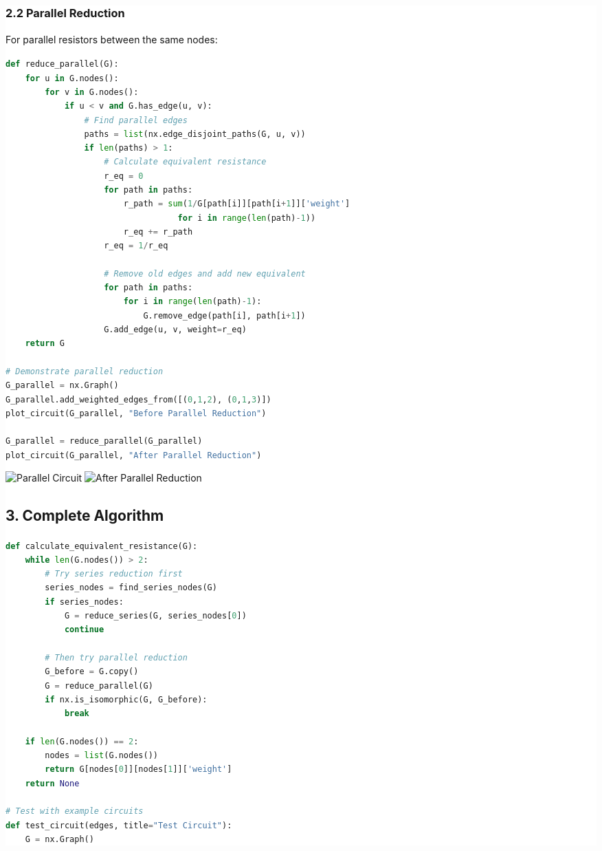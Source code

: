 ### 2.2 Parallel Reduction
For parallel resistors between the same nodes:

```python
def reduce_parallel(G):
    for u in G.nodes():
        for v in G.nodes():
            if u < v and G.has_edge(u, v):
                # Find parallel edges
                paths = list(nx.edge_disjoint_paths(G, u, v))
                if len(paths) > 1:
                    # Calculate equivalent resistance
                    r_eq = 0
                    for path in paths:
                        r_path = sum(1/G[path[i]][path[i+1]]['weight'] 
                                   for i in range(len(path)-1))
                        r_eq += r_path
                    r_eq = 1/r_eq
                    
                    # Remove old edges and add new equivalent
                    for path in paths:
                        for i in range(len(path)-1):
                            G.remove_edge(path[i], path[i+1])
                    G.add_edge(u, v, weight=r_eq)
    return G

# Demonstrate parallel reduction
G_parallel = nx.Graph()
G_parallel.add_weighted_edges_from([(0,1,2), (0,1,3)])
plot_circuit(G_parallel, "Before Parallel Reduction")

G_parallel = reduce_parallel(G_parallel)
plot_circuit(G_parallel, "After Parallel Reduction")
```

![Parallel Circuit](assets/prob1_a4.png)
![After Parallel Reduction](assets/prob1_a5.png)

## 3. Complete Algorithm

```python
def calculate_equivalent_resistance(G):
    while len(G.nodes()) > 2:
        # Try series reduction first
        series_nodes = find_series_nodes(G)
        if series_nodes:
            G = reduce_series(G, series_nodes[0])
            continue
            
        # Then try parallel reduction
        G_before = G.copy()
        G = reduce_parallel(G)
        if nx.is_isomorphic(G, G_before):
            break
    
    if len(G.nodes()) == 2:
        nodes = list(G.nodes())
        return G[nodes[0]][nodes[1]]['weight']
    return None

# Test with example circuits
def test_circuit(edges, title="Test Circuit"):
    G = nx.Graph()
```